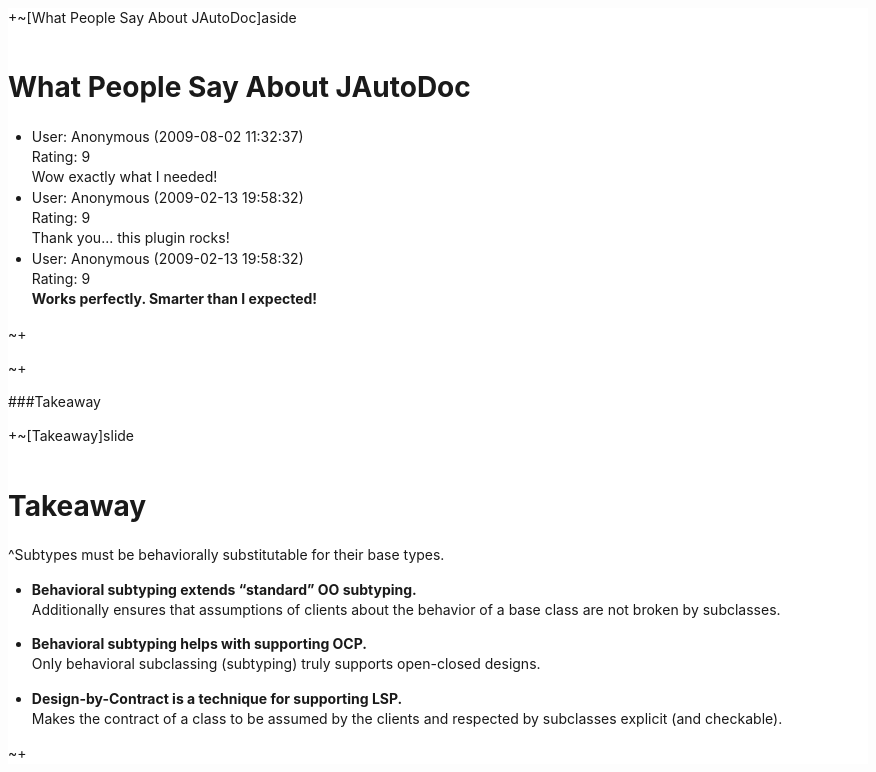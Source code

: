 +~[What People Say About JAutoDoc]aside

What People Say About JAutoDoc
===

* User: Anonymous (2009-08-02 11:32:37)  
Rating: 9	
Wow exactly what I needed!
* User: Anonymous (2009-02-13 19:58:32)  
Rating: 9	
Thank you... this plugin rocks!
* User: Anonymous (2009-02-13 19:58:32)  
Rating: 9  
**Works perfectly. Smarter than I expected!**

~+

~+

###Takeaway

+~[Takeaway]slide

Takeaway
===

^Subtypes must be behaviorally substitutable for their base types.

* **Behavioral subtyping extends “standard” OO subtyping.**  
Additionally ensures that assumptions of clients about the behavior of a base class are not broken by subclasses.

* **Behavioral subtyping helps with supporting OCP.**  
Only behavioral subclassing (subtyping) truly supports open-closed designs.  

* **Design-by-Contract is a technique for supporting LSP.**    
Makes the contract of a class to be assumed by the clients and respected by subclasses explicit (and checkable).

~+


